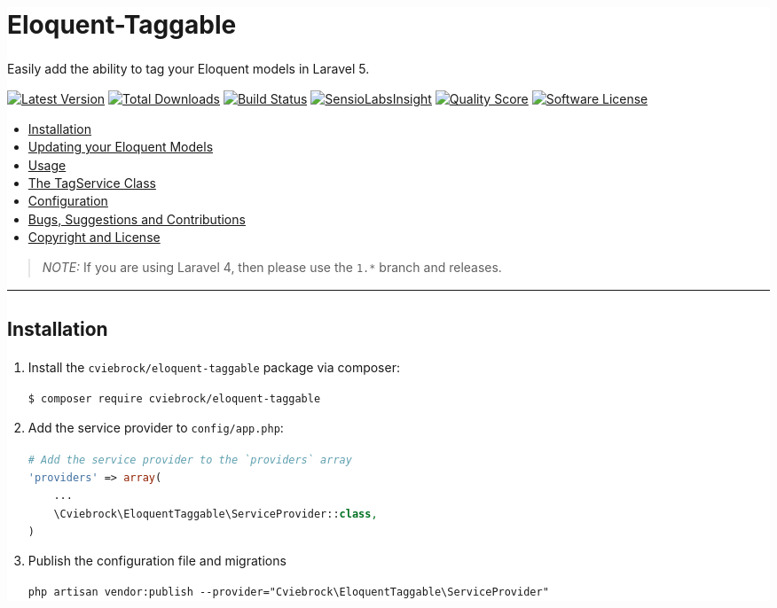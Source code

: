 # Eloquent-Taggable

Easily add the ability to tag your Eloquent models in Laravel 5.

[![Latest Version](https://img.shields.io/packagist/v/cviebrock/eloquent-taggable.svg?style=flat-square)](https://github.com/cviebrock/eloquent-taggable/releases)
[![Total Downloads](https://img.shields.io/packagist/dt/cviebrock/eloquent-taggable.svg?style=flat-square)](https://packagist.org/packages/cviebrock/eloquent-taggable)
[![Build Status](https://img.shields.io/travis/cviebrock/eloquent-taggable/master.svg?style=flat-square)](https://travis-ci.org/cviebrock/eloquent-taggable)
[![SensioLabsInsight](https://img.shields.io/sensiolabs/i/9e1bb86e-2659-4123-9b6f-89370ef1483d.svg?style=flat-square)](https://insight.sensiolabs.com/projects/9e1bb86e-2659-4123-9b6f-89370ef1483d)
[![Quality Score](https://img.shields.io/scrutinizer/g/cviebrock/eloquent-taggable.svg?style=flat-square)](https://scrutinizer-ci.com/g/cviebrock/eloquent-taggable)
[![Software License](https://img.shields.io/badge/license-MIT-brightgreen.svg?style=flat-square)](LICENSE.md)


* [Installation](#installation)
* [Updating your Eloquent Models](#updating-your-eloquent-models)
* [Usage](#usage)
* [The TagService Class](#the-tagservice-class)
* [Configuration](#configuration)
* [Bugs, Suggestions and Contributions](#bugs-suggestions-and-contributions)
* [Copyright and License](#copyright-and-license)


> *NOTE:* If you are using Laravel 4, then please use the `1.*` branch and releases.

---

## Installation


1. Install the `cviebrock/eloquent-taggable` package via composer:

    ```shell
    $ composer require cviebrock/eloquent-taggable
    ```
    
2. Add the service provider to `config/app.php`:

    ```php
    # Add the service provider to the `providers` array
    'providers' => array(
        ...
        \Cviebrock\EloquentTaggable\ServiceProvider::class,
    )
    ```

3. Publish the configuration file and migrations

    ```shell
    php artisan vendor:publish --provider="Cviebrock\EloquentTaggable\ServiceProvider"
    ```
